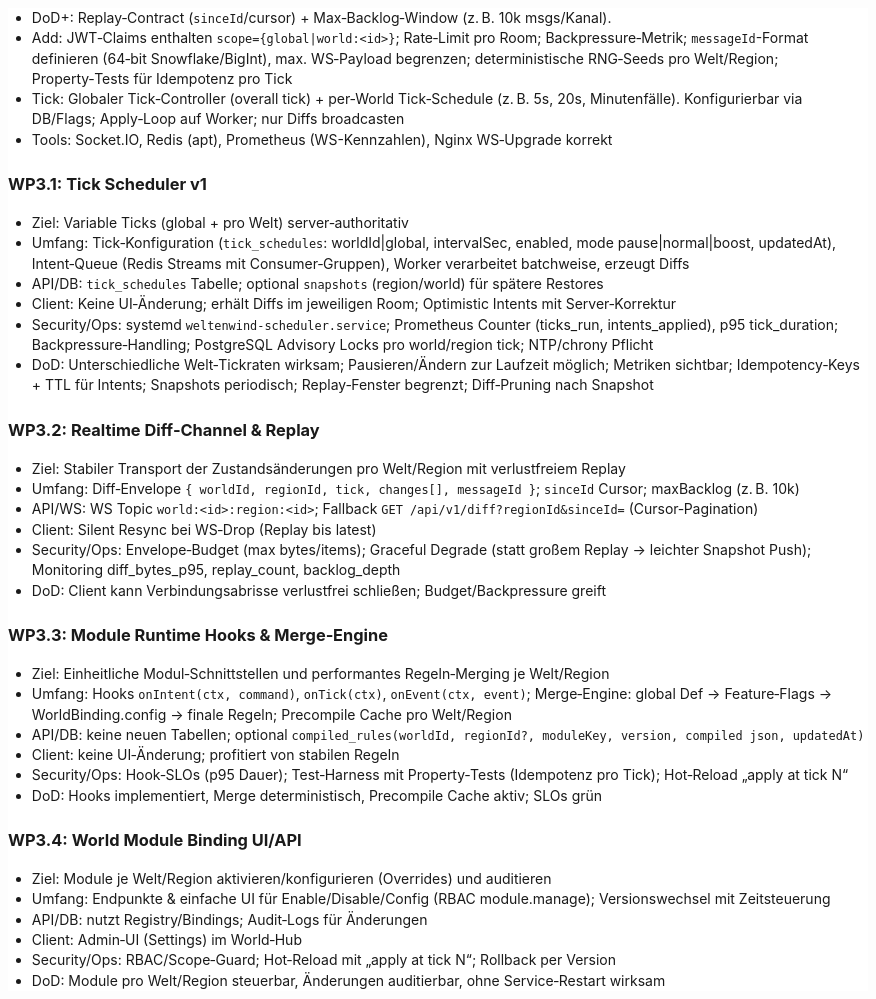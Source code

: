 - DoD+: Replay‑Contract (`sinceId`/cursor) + Max‑Backlog‑Window (z. B. 10k msgs/Kanal).
- Add: JWT‑Claims enthalten `scope={global|world:<id>}`; Rate‑Limit pro Room; Backpressure‑Metrik; `messageId`-Format definieren (64‑bit Snowflake/BigInt), max. WS‑Payload begrenzen; deterministische RNG‑Seeds pro Welt/Region; Property‑Tests für Idempotenz pro Tick
- Tick: Globaler Tick‑Controller (overall tick) + per‑World Tick‑Schedule (z. B. 5s, 20s, Minutenfälle). Konfigurierbar via DB/Flags; Apply‑Loop auf Worker; nur Diffs broadcasten
- Tools: Socket.IO, Redis (apt), Prometheus (WS-Kennzahlen), Nginx WS‑Upgrade korrekt

### WP3.1: Tick Scheduler v1
- Ziel: Variable Ticks (global + pro Welt) server‑authoritativ
- Umfang: Tick‑Konfiguration (`tick_schedules`: worldId|global, intervalSec, enabled, mode pause|normal|boost, updatedAt), Intent‑Queue (Redis Streams mit Consumer‑Gruppen), Worker verarbeitet batchweise, erzeugt Diffs
- API/DB: `tick_schedules` Tabelle; optional `snapshots` (region/world) für spätere Restores
- Client: Keine UI‑Änderung; erhält Diffs im jeweiligen Room; Optimistic Intents mit Server‑Korrektur
- Security/Ops: systemd `weltenwind-scheduler.service`; Prometheus Counter (ticks_run, intents_applied), p95 tick_duration; Backpressure‑Handling; PostgreSQL Advisory Locks pro world/region tick; NTP/chrony Pflicht
- DoD: Unterschiedliche Welt‑Tickraten wirksam; Pausieren/Ändern zur Laufzeit möglich; Metriken sichtbar; Idempotency‑Keys + TTL für Intents; Snapshots periodisch; Replay‑Fenster begrenzt; Diff‑Pruning nach Snapshot

### WP3.2: Realtime Diff‑Channel & Replay
- Ziel: Stabiler Transport der Zustandsänderungen pro Welt/Region mit verlustfreiem Replay
- Umfang: Diff‑Envelope `{ worldId, regionId, tick, changes[], messageId }`; `sinceId` Cursor; maxBacklog (z. B. 10k)
- API/WS: WS Topic `world:<id>:region:<id>`; Fallback `GET /api/v1/diff?regionId&sinceId=` (Cursor‑Pagination)
- Client: Silent Resync bei WS‑Drop (Replay bis latest)
- Security/Ops: Envelope‑Budget (max bytes/items); Graceful Degrade (statt großem Replay → leichter Snapshot Push); Monitoring diff_bytes_p95, replay_count, backlog_depth
- DoD: Client kann Verbindungsabrisse verlustfrei schließen; Budget/Backpressure greift

### WP3.3: Module Runtime Hooks & Merge‑Engine
- Ziel: Einheitliche Modul‑Schnittstellen und performantes Regeln‑Merging je Welt/Region
- Umfang: Hooks `onIntent(ctx, command)`, `onTick(ctx)`, `onEvent(ctx, event)`; Merge‑Engine: global Def → Feature‑Flags → WorldBinding.config → finale Regeln; Precompile Cache pro Welt/Region
- API/DB: keine neuen Tabellen; optional `compiled_rules(worldId, regionId?, moduleKey, version, compiled json, updatedAt)`
- Client: keine UI‑Änderung; profitiert von stabilen Regeln
- Security/Ops: Hook‑SLOs (p95 Dauer); Test‑Harness mit Property‑Tests (Idempotenz pro Tick); Hot‑Reload „apply at tick N“
- DoD: Hooks implementiert, Merge deterministisch, Precompile Cache aktiv; SLOs grün

### WP3.4: World Module Binding UI/API
- Ziel: Module je Welt/Region aktivieren/konfigurieren (Overrides) und auditieren
- Umfang: Endpunkte & einfache UI für Enable/Disable/Config (RBAC module.manage); Versionswechsel mit Zeitsteuerung
- API/DB: nutzt Registry/Bindings; Audit‑Logs für Änderungen
- Client: Admin‑UI (Settings) im World‑Hub
- Security/Ops: RBAC/Scope‑Guard; Hot‑Reload mit „apply at tick N“; Rollback per Version
- DoD: Module pro Welt/Region steuerbar, Änderungen auditierbar, ohne Service‑Restart wirksam
